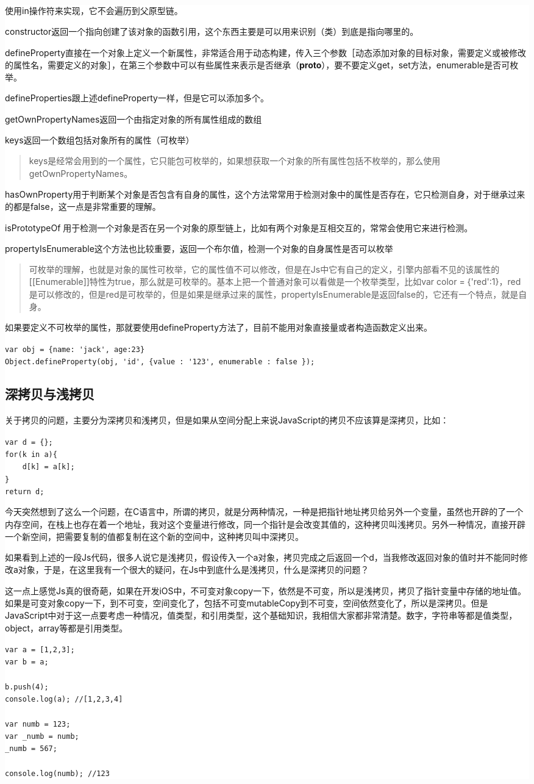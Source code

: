 使用in操作符来实现，它不会遍历到父原型链。

constructor返回一个指向创建了该对象的函数引用，这个东西主要是可以用来识别（类）到底是指向哪里的。

defineProperty直接在一个对象上定义一个新属性，非常适合用于动态构建，传入三个参数［动态添加对象的目标对象，需要定义或被修改的属性名，需要定义的对象］，在第三个参数中可以有些属性来表示是否继承（**proto**），要不要定义get，set方法，enumerable是否可枚举。

defineProperties跟上述defineProperty一样，但是它可以添加多个。

getOwnPropertyNames返回一个由指定对象的所有属性组成的数组

keys返回一个数组包括对象所有的属性（可枚举）

> keys是经常会用到的一个属性，它只能包可枚举的，如果想获取一个对象的所有属性包括不枚举的，那么使用getOwnPropertyNames。

hasOwnProperty用于判断某个对象是否包含有自身的属性，这个方法常常用于检测对象中的属性是否存在，它只检测自身，对于继承过来的都是false，这一点是非常重要的理解。

isPrototypeOf 用于检测一个对象是否在另一个对象的原型链上，比如有两个对象是互相交互的，常常会使用它来进行检测。

propertyIsEnumerable这个方法也比较重要，返回一个布尔值，检测一个对象的自身属性是否可以枚举

> 可枚举的理解，也就是对象的属性可枚举，它的属性值不可以修改，但是在Js中它有自己的定义，引擎内部看不见的该属性的[[Enumerable]]特性为true，那么就是可枚举的。基本上把一个普通对象可以看做是一个枚举类型，比如var color = {'red':1}，red是可以修改的，但是red是可枚举的，但是如果是继承过来的属性，propertyIsEnumerable是返回false的，它还有一个特点，就是自身。

如果要定义不可枚举的属性，那就要使用defineProperty方法了，目前不能用对象直接量或者构造函数定义出来。

```
var obj = {name: 'jack', age:23}
Object.defineProperty(obj, 'id', {value : '123', enumerable : false });
```

## 深拷贝与浅拷贝

关于拷贝的问题，主要分为深拷贝和浅拷贝，但是如果从空间分配上来说JavaScript的拷贝不应该算是深拷贝，比如：

```
var d = {};
for(k in a){
    d[k] = a[k];
}
return d;
```

今天突然想到了这么一个问题，在C语言中，所谓的拷贝，就是分两种情况，一种是把指针地址拷贝给另外一个变量，虽然也开辟的了一个内存空间，在栈上也存在着一个地址，我对这个变量进行修改，同一个指针是会改变其值的，这种拷贝叫浅拷贝。另外一种情况，直接开辟一个新空间，把需要复制的值都复制在这个新的空间中，这种拷贝叫中深拷贝。

如果看到上述的一段Js代码，很多人说它是浅拷贝，假设传入一个a对象，拷贝完成之后返回一个d，当我修改返回对象的值时并不能同时修改a对象，于是，在这里我有一个很大的疑问，在Js中到底什么是浅拷贝，什么是深拷贝的问题？

这一点上感觉Js真的很奇葩，如果在开发iOS中，不可变对象copy一下，依然是不可变，所以是浅拷贝，拷贝了指针变量中存储的地址值。如果是可变对象copy一下，到不可变，空间变化了，包括不可变mutableCopy到不可变，空间依然变化了，所以是深拷贝。但是JavaScript中对于这一点要考虑一种情况，值类型，和引用类型，这个基础知识，我相信大家都非常清楚。数字，字符串等都是值类型，object，array等都是引用类型。

```
var a = [1,2,3];
var b = a;

b.push(4);
console.log(a); //[1,2,3,4]

var numb = 123;
var _numb = numb;
_numb = 567;

console.log(numb); //123
```
